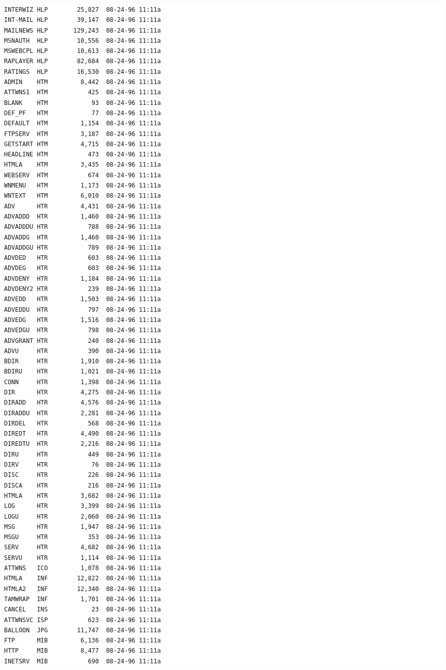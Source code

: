 	INTERWIZ HLP        25,827  08-24-96 11:11a
	INT-MAIL HLP        39,147  08-24-96 11:11a
	MAILNEWS HLP       129,243  08-24-96 11:11a
	MSNAUTH  HLP        10,556  08-24-96 11:11a
	MSWEBCPL HLP        10,613  08-24-96 11:11a
	RAPLAYER HLP        82,684  08-24-96 11:11a
	RATINGS  HLP        16,530  08-24-96 11:11a
	ADMIN    HTM         8,442  08-24-96 11:11a
	ATTWNS1  HTM           425  08-24-96 11:11a
	BLANK    HTM            93  08-24-96 11:11a
	DEF_PF   HTM            77  08-24-96 11:11a
	DEFAULT  HTM         1,154  08-24-96 11:11a
	FTPSERV  HTM         3,187  08-24-96 11:11a
	GETSTART HTM         4,715  08-24-96 11:11a
	HEADLINE HTM           473  08-24-96 11:11a
	HTMLA    HTM         3,435  08-24-96 11:11a
	WEBSERV  HTM           674  08-24-96 11:11a
	WNMENU   HTM         1,173  08-24-96 11:11a
	WNTEXT   HTM         6,010  08-24-96 11:11a
	ADV      HTR         4,431  08-24-96 11:11a
	ADVADDD  HTR         1,460  08-24-96 11:11a
	ADVADDDU HTR           788  08-24-96 11:11a
	ADVADDG  HTR         1,460  08-24-96 11:11a
	ADVADDGU HTR           789  08-24-96 11:11a
	ADVDED   HTR           603  08-24-96 11:11a
	ADVDEG   HTR           603  08-24-96 11:11a
	ADVDENY  HTR         1,184  08-24-96 11:11a
	ADVDENY2 HTR           239  08-24-96 11:11a
	ADVEDD   HTR         1,503  08-24-96 11:11a
	ADVEDDU  HTR           797  08-24-96 11:11a
	ADVEDG   HTR         1,516  08-24-96 11:11a
	ADVEDGU  HTR           798  08-24-96 11:11a
	ADVGRANT HTR           240  08-24-96 11:11a
	ADVU     HTR           390  08-24-96 11:11a
	BDIR     HTR         1,910  08-24-96 11:11a
	BDIRU    HTR         1,021  08-24-96 11:11a
	CONN     HTR         1,398  08-24-96 11:11a
	DIR      HTR         4,275  08-24-96 11:11a
	DIRADD   HTR         4,576  08-24-96 11:11a
	DIRADDU  HTR         2,281  08-24-96 11:11a
	DIRDEL   HTR           568  08-24-96 11:11a
	DIREDT   HTR         4,490  08-24-96 11:11a
	DIREDTU  HTR         2,216  08-24-96 11:11a
	DIRU     HTR           449  08-24-96 11:11a
	DIRV     HTR            76  08-24-96 11:11a
	DISC     HTR           226  08-24-96 11:11a
	DISCA    HTR           216  08-24-96 11:11a
	HTMLA    HTR         3,682  08-24-96 11:11a
	LOG      HTR         3,399  08-24-96 11:11a
	LOGU     HTR         2,060  08-24-96 11:11a
	MSG      HTR         1,947  08-24-96 11:11a
	MSGU     HTR           353  08-24-96 11:11a
	SERV     HTR         4,682  08-24-96 11:11a
	SERVU    HTR         1,114  08-24-96 11:11a
	ATTWNS   ICO         1,078  08-24-96 11:11a
	HTMLA    INF        12,822  08-24-96 11:11a
	HTMLA2   INF        12,340  08-24-96 11:11a
	TAMWRAP  INF         1,701  08-24-96 11:11a
	CANCEL   INS            23  08-24-96 11:11a
	ATTWNSVC ISP           623  08-24-96 11:11a
	BALLOON  JPG        11,747  08-24-96 11:11a
	FTP      MIB         6,136  08-24-96 11:11a
	HTTP     MIB         8,477  08-24-96 11:11a
	INETSRV  MIB           690  08-24-96 11:11a